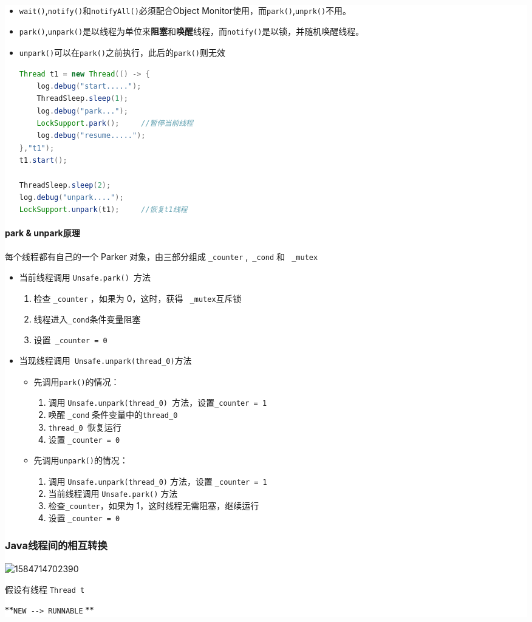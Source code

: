 * `wait()`,`notify()`和`notifyAll()`必须配合Object Monitor使用，而`park()`,`unprk()`不用。

* `park()`,`unpark()`是以线程为单位来**阻塞**和**唤醒**线程，而`notify()`是以锁，并随机唤醒线程。

* `unpark()`可以在`park()`之前执行，此后的`park()`则无效

  ```java
  Thread t1 = new Thread(() -> {
      log.debug("start.....");
      ThreadSleep.sleep(1);
      log.debug("park...");
      LockSupport.park();     //暂停当前线程
      log.debug("resume.....");
  },"t1");
  t1.start();
  
  ThreadSleep.sleep(2);
  log.debug("unpark....");
  LockSupport.unpark(t1);     //恢复t1线程
  ```

#### park & unpark原理

每个线程都有自己的一个 Parker 对象，由三部分组成 `_counter` ,` _cond` 和 ` _mutex`

* 当前线程调用 `Unsafe.park() `方法

  1. 检查 `_counter` ，如果为 0，这时，获得 ` _mutex`互斥锁 

  2. 线程进入` _cond `条件变量阻塞 

  3. 设置` _counter = 0`

* 当现线程调用` Unsafe.unpark(thread_0)`方法

  * 先调用`park()`的情况：
    1. 调用 `Unsafe.unpark(thread_0) `方法，设置` _counter = 1 `
    2. 唤醒 `_cond` 条件变量中的` thread_0 `
    3. `thread_0 `恢复运行 
    4.  设置 `_counter = 0`

  * 先调用`unpark()`的情况：
    1. 调用 `Unsafe.unpark(thread_0)` 方法，设置 ` _counter = 1 `
    2. 当前线程调用 `Unsafe.park()` 方法 
    3. 检查`_counter`，如果为 1，这时线程无需阻塞，继续运行 
    4. 设置 `_counter = 0`



### Java线程间的相互转换

![1584714702390](https://gitee.com/bangiao_admin/Concurrentcy/raw/master/.ReadMe_images/1584714702390.png)

假设有线程 `Thread t`



**`NEW --> RUNNABLE` **
